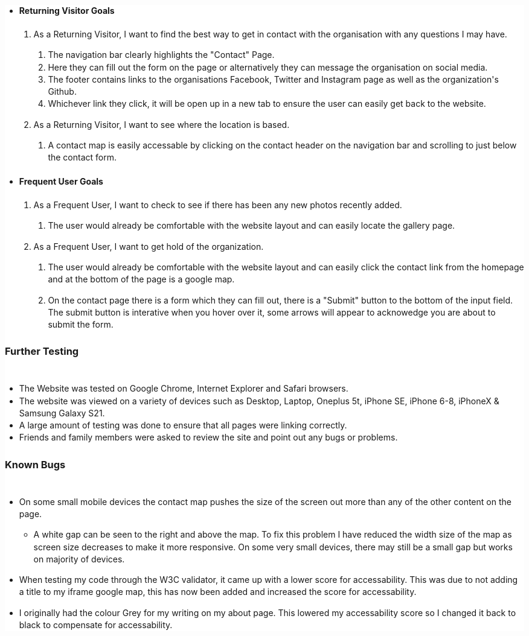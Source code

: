 
-   #### Returning Visitor Goals

    1. As a Returning Visitor, I want to find the best way to get in contact with the organisation with any questions I may have.

        1. The navigation bar clearly highlights the "Contact" Page.
        2. Here they can fill out the form on the page or alternatively they can message the organisation on social media.
        3. The footer contains links to the organisations Facebook, Twitter and Instagram page as well as the organization's Github.
        4. Whichever link they click, it will be open up in a new tab to ensure the user can easily get back to the website.

     2. As a Returning Visitor, I want to see where the location is based.
         1. A contact map is easily accessable by clicking on the contact header on the navigation bar and scrolling to just below the contact form.
        
-   #### Frequent User Goals

    1. As a Frequent User, I want to check to see if there has been any new photos recently added.

        1. The user would already be comfortable with the website layout and can easily locate the gallery page.

    2. As a Frequent User, I want to get hold of the organization.

        1. The user would already be comfortable with the website layout and can easily click the contact link from the homepage and at the bottom of the page is a google map.

        2. On the contact page there is a form which they can fill out, there is a "Submit" button to the bottom of the input field. The submit button is interative when you hover over it, some arrows will appear to acknowedge you are about to submit the form.

### Further Testing
#

-   The Website was tested on Google Chrome, Internet Explorer and Safari browsers.
-   The website was viewed on a variety of devices such as Desktop, Laptop, Oneplus 5t, iPhone SE, iPhone 6-8, iPhoneX & Samsung Galaxy S21.
-   A large amount of testing was done to ensure that all pages were linking correctly.
-   Friends and family members were asked to review the site and point out any bugs or problems.

### Known Bugs
#

-   On some small mobile devices the contact map pushes the size of the screen out more than any of the other content on the page.
    -   A white gap can be seen to the right and above the map. To fix this problem I have reduced the width size of the map as screen size decreases to make it more responsive. On some very small devices, there may still be a small gap but works on majority of devices.

- When testing my code through the W3C validator, it came up with a lower score for accessability. This was due to not adding a title to my iframe google map, this has now been added and increased the score for accessability.

- I originally had the colour Grey for my writing on my about page. This lowered my accessability score so I changed it back to black to compensate for accessability.
